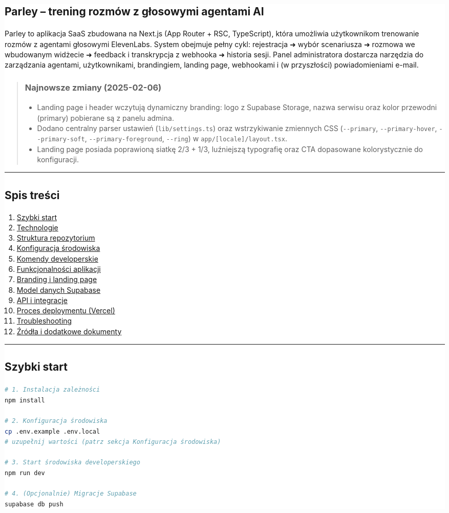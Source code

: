 ## Parley – trening rozmów z głosowymi agentami AI

Parley to aplikacja SaaS zbudowana na Next.js (App Router + RSC, TypeScript), która umożliwia użytkownikom trenowanie rozmów z agentami głosowymi ElevenLabs. System obejmuje pełny cykl: rejestracja ➜ wybór scenariusza ➜ rozmowa we wbudowanym widżecie ➜ feedback i transkrypcja z webhooka ➜ historia sesji. Panel administratora dostarcza narzędzia do zarządzania agentami, użytkownikami, brandingiem, landing page, webhookami i (w przyszłości) powiadomieniami e-mail.

> ### Najnowsze zmiany (2025-02-06)
> - Landing page i header wczytują dynamiczny branding: logo z Supabase Storage, nazwa serwisu oraz kolor przewodni (primary) pobierane są z panelu admina.
> - Dodano centralny parser ustawień (`lib/settings.ts`) oraz wstrzykiwanie zmiennych CSS (`--primary`, `--primary-hover`, `--primary-soft`, `--primary-foreground`, `--ring`) w `app/[locale]/layout.tsx`.
> - Landing page posiada poprawioną siatkę 2/3 + 1/3, luźniejszą typografię oraz CTA dopasowane kolorystycznie do konfiguracji.

---

## Spis treści

1. [Szybki start](#szybki-start)  
2. [Technologie](#technologie)  
3. [Struktura repozytorium](#struktura-repozytorium)  
4. [Konfiguracja środowiska](#konfiguracja-środowiska)  
5. [Komendy developerskie](#komendy-developerskie)  
6. [Funkcjonalności aplikacji](#funkcjonalności-aplikacji)  
7. [Branding i landing page](#branding-i-landing-page)  
8. [Model danych Supabase](#model-danych-supabase)  
9. [API i integracje](#api-i-integracje)  
10. [Proces deploymentu (Vercel)](#proces-deploymentu-vercel)  
11. [Troubleshooting](#troubleshooting)  
12. [Źródła i dodatkowe dokumenty](#źródła-i-dodatkowe-dokumenty)

---

## Szybki start

```bash
# 1. Instalacja zależności
npm install

# 2. Konfiguracja środowiska
cp .env.example .env.local
# uzupełnij wartości (patrz sekcja Konfiguracja środowiska)

# 3. Start środowiska developerskiego
npm run dev

# 4. (Opcjonalnie) Migracje Supabase
supabase db push
```
